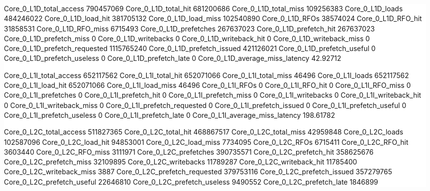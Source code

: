 Core_0_L1D_total_access 790457069
Core_0_L1D_total_hit 681200686
Core_0_L1D_total_miss 109256383
Core_0_L1D_loads 484246022
Core_0_L1D_load_hit 381705132
Core_0_L1D_load_miss 102540890
Core_0_L1D_RFOs 38574024
Core_0_L1D_RFO_hit 31858531
Core_0_L1D_RFO_miss 6715493
Core_0_L1D_prefetches 267637023
Core_0_L1D_prefetch_hit 267637023
Core_0_L1D_prefetch_miss 0
Core_0_L1D_writebacks 0
Core_0_L1D_writeback_hit 0
Core_0_L1D_writeback_miss 0
Core_0_L1D_prefetch_requested 1115765240
Core_0_L1D_prefetch_issued 421126021
Core_0_L1D_prefetch_useful 0
Core_0_L1D_prefetch_useless 0
Core_0_L1D_prefetch_late 0
Core_0_L1D_average_miss_latency 42.92712

Core_0_L1I_total_access 652117562
Core_0_L1I_total_hit 652071066
Core_0_L1I_total_miss 46496
Core_0_L1I_loads 652117562
Core_0_L1I_load_hit 652071066
Core_0_L1I_load_miss 46496
Core_0_L1I_RFOs 0
Core_0_L1I_RFO_hit 0
Core_0_L1I_RFO_miss 0
Core_0_L1I_prefetches 0
Core_0_L1I_prefetch_hit 0
Core_0_L1I_prefetch_miss 0
Core_0_L1I_writebacks 0
Core_0_L1I_writeback_hit 0
Core_0_L1I_writeback_miss 0
Core_0_L1I_prefetch_requested 0
Core_0_L1I_prefetch_issued 0
Core_0_L1I_prefetch_useful 0
Core_0_L1I_prefetch_useless 0
Core_0_L1I_prefetch_late 0
Core_0_L1I_average_miss_latency 198.61782

Core_0_L2C_total_access 511827365
Core_0_L2C_total_hit 468867517
Core_0_L2C_total_miss 42959848
Core_0_L2C_loads 102587096
Core_0_L2C_load_hit 94853001
Core_0_L2C_load_miss 7734095
Core_0_L2C_RFOs 6715411
Core_0_L2C_RFO_hit 3603440
Core_0_L2C_RFO_miss 3111971
Core_0_L2C_prefetches 390735571
Core_0_L2C_prefetch_hit 358625676
Core_0_L2C_prefetch_miss 32109895
Core_0_L2C_writebacks 11789287
Core_0_L2C_writeback_hit 11785400
Core_0_L2C_writeback_miss 3887
Core_0_L2C_prefetch_requested 379753116
Core_0_L2C_prefetch_issued 357279765
Core_0_L2C_prefetch_useful 22646810
Core_0_L2C_prefetch_useless 9490552
Core_0_L2C_prefetch_late 1846899